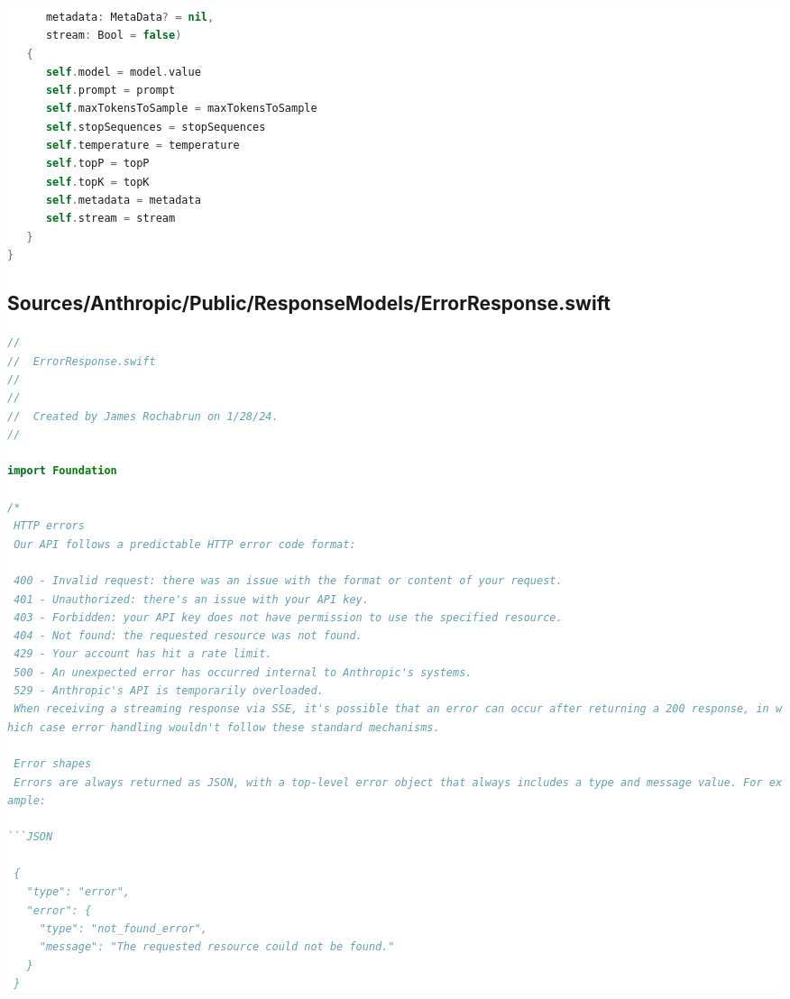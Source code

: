 ```swift
      metadata: MetaData? = nil,
      stream: Bool = false)
   {
      self.model = model.value
      self.prompt = prompt
      self.maxTokensToSample = maxTokensToSample
      self.stopSequences = stopSequences
      self.temperature = temperature
      self.topP = topP
      self.topK = topK
      self.metadata = metadata
      self.stream = stream
   }
}
```

## Sources/Anthropic/Public/ResponseModels/ErrorResponse.swift
```swift
//
//  ErrorResponse.swift
//
//
//  Created by James Rochabrun on 1/28/24.
//

import Foundation

/*
 HTTP errors
 Our API follows a predictable HTTP error code format:

 400 - Invalid request: there was an issue with the format or content of your request.
 401 - Unauthorized: there's an issue with your API key.
 403 - Forbidden: your API key does not have permission to use the specified resource.
 404 - Not found: the requested resource was not found.
 429 - Your account has hit a rate limit.
 500 - An unexpected error has occurred internal to Anthropic's systems.
 529 - Anthropic's API is temporarily overloaded.
 When receiving a streaming response via SSE, it's possible that an error can occur after returning a 200 response, in which case error handling wouldn't follow these standard mechanisms.

 Error shapes
 Errors are always returned as JSON, with a top-level error object that always includes a type and message value. For example:

```JSON

 {
   "type": "error",
   "error": {
     "type": "not_found_error",
     "message": "The requested resource could not be found."
   }
 }
 ```
 